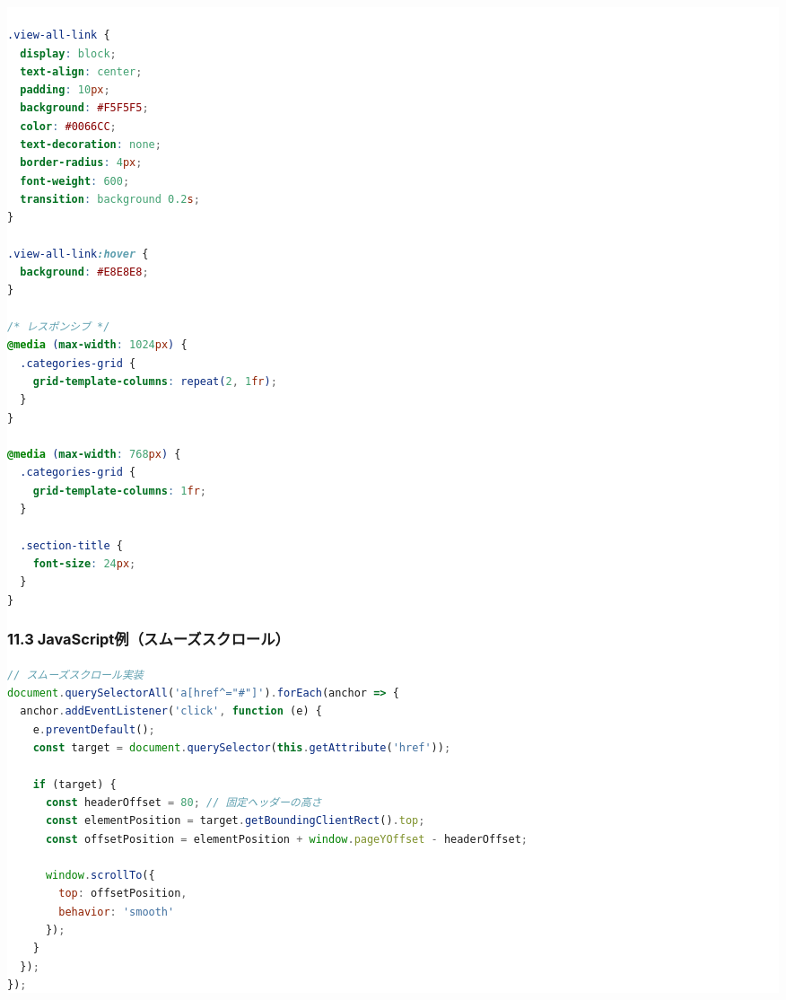 ```css

.view-all-link {
  display: block;
  text-align: center;
  padding: 10px;
  background: #F5F5F5;
  color: #0066CC;
  text-decoration: none;
  border-radius: 4px;
  font-weight: 600;
  transition: background 0.2s;
}

.view-all-link:hover {
  background: #E8E8E8;
}

/* レスポンシブ */
@media (max-width: 1024px) {
  .categories-grid {
    grid-template-columns: repeat(2, 1fr);
  }
}

@media (max-width: 768px) {
  .categories-grid {
    grid-template-columns: 1fr;
  }

  .section-title {
    font-size: 24px;
  }
}
```

### 11.3 JavaScript例（スムーズスクロール）

```javascript
// スムーズスクロール実装
document.querySelectorAll('a[href^="#"]').forEach(anchor => {
  anchor.addEventListener('click', function (e) {
    e.preventDefault();
    const target = document.querySelector(this.getAttribute('href'));

    if (target) {
      const headerOffset = 80; // 固定ヘッダーの高さ
      const elementPosition = target.getBoundingClientRect().top;
      const offsetPosition = elementPosition + window.pageYOffset - headerOffset;

      window.scrollTo({
        top: offsetPosition,
        behavior: 'smooth'
      });
    }
  });
});
```
